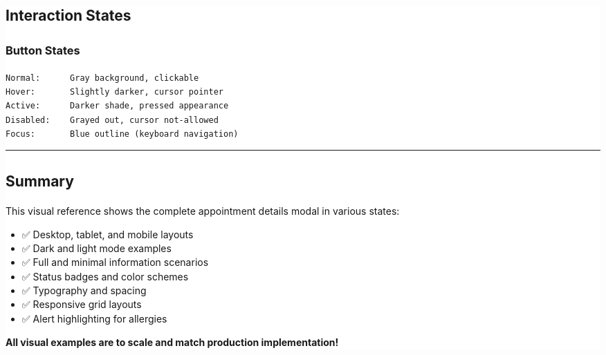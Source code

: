 
## Interaction States

### Button States

```
Normal:      Gray background, clickable
Hover:       Slightly darker, cursor pointer
Active:      Darker shade, pressed appearance
Disabled:    Grayed out, cursor not-allowed
Focus:       Blue outline (keyboard navigation)
```

---

## Summary

This visual reference shows the complete appointment details modal in various states:

- ✅ Desktop, tablet, and mobile layouts
- ✅ Dark and light mode examples
- ✅ Full and minimal information scenarios
- ✅ Status badges and color schemes
- ✅ Typography and spacing
- ✅ Responsive grid layouts
- ✅ Alert highlighting for allergies

**All visual examples are to scale and match production implementation!**
